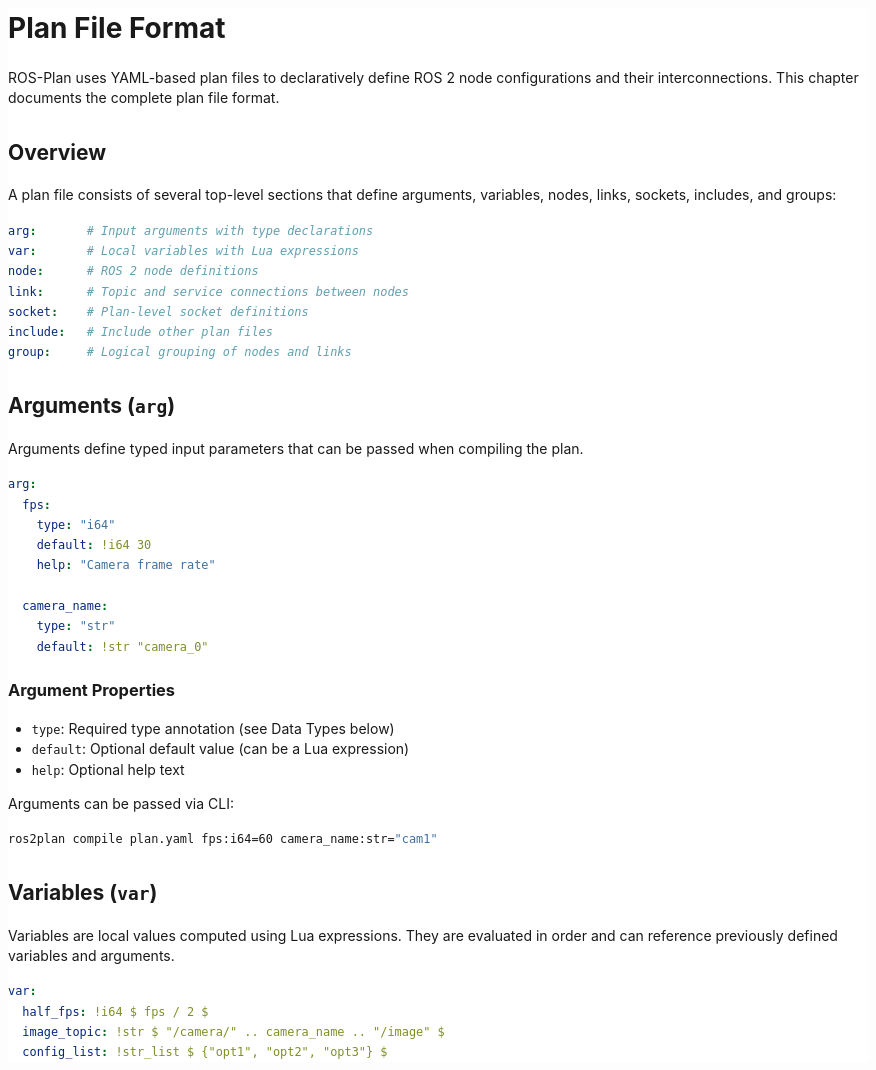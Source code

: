 # Plan File Format

ROS-Plan uses YAML-based plan files to declaratively define ROS 2 node configurations and their interconnections. This chapter documents the complete plan file format.

## Overview

A plan file consists of several top-level sections that define arguments, variables, nodes, links, sockets, includes, and groups:

```yaml
arg:       # Input arguments with type declarations
var:       # Local variables with Lua expressions
node:      # ROS 2 node definitions
link:      # Topic and service connections between nodes
socket:    # Plan-level socket definitions
include:   # Include other plan files
group:     # Logical grouping of nodes and links
```

## Arguments (`arg`)

Arguments define typed input parameters that can be passed when compiling the plan.

```yaml
arg:
  fps:
    type: "i64"
    default: !i64 30
    help: "Camera frame rate"

  camera_name:
    type: "str"
    default: !str "camera_0"
```

### Argument Properties

- `type`: Required type annotation (see Data Types below)
- `default`: Optional default value (can be a Lua expression)
- `help`: Optional help text

Arguments can be passed via CLI:
```bash
ros2plan compile plan.yaml fps:i64=60 camera_name:str="cam1"
```

## Variables (`var`)

Variables are local values computed using Lua expressions. They are evaluated in order and can reference previously defined variables and arguments.

```yaml
var:
  half_fps: !i64 $ fps / 2 $
  image_topic: !str $ "/camera/" .. camera_name .. "/image" $
  config_list: !str_list $ {"opt1", "opt2", "opt3"} $
```
